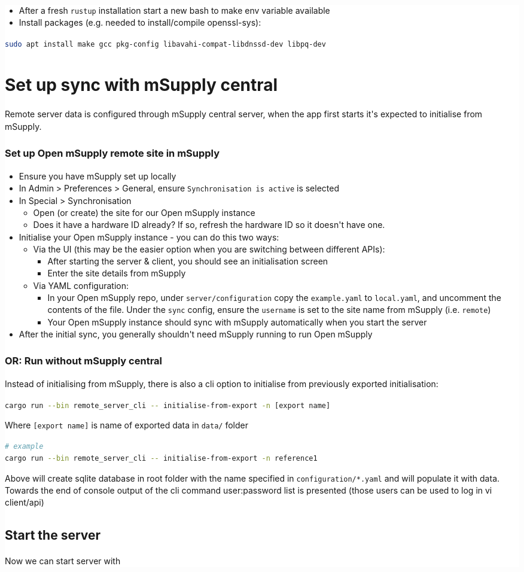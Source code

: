 - After a fresh `rustup` installation start a new bash to make env variable available
- Install packages (e.g. needed to install/compile openssl-sys):

```bash
sudo apt install make gcc pkg-config libavahi-compat-libdnssd-dev libpq-dev
```

# Set up sync with mSupply central

Remote server data is configured through mSupply central server, when the app first starts it's expected to initialise from mSupply.

### Set up Open mSupply remote site in mSupply

- Ensure you have mSupply set up locally
- In Admin > Preferences > General, ensure `Synchronisation is active` is selected
- In Special > Synchronisation
  - Open (or create) the site for our Open mSupply instance
  - Does it have a hardware ID already? If so, refresh the hardware ID so it doesn't have one.
- Initialise your Open mSupply instance - you can do this two ways:
  - Via the UI (this may be the easier option when you are switching between different APIs):
    - After starting the server & client, you should see an initialisation screen
    - Enter the site details from mSupply
  - Via YAML configuration:
    - In your Open mSupply repo, under `server/configuration` copy the `example.yaml` to `local.yaml`, and uncomment the contents of the file. Under the `sync` config, ensure the `username` is set to the site name from mSupply (i.e. `remote`)
    - Your Open mSupply instance should sync with mSupply automatically when you start the server
- After the initial sync, you generally shouldn't need mSupply running to run Open mSupply

### OR: Run without mSupply central

Instead of initialising from mSupply, there is also a cli option to initialise from previously exported initialisation:

```bash
cargo run --bin remote_server_cli -- initialise-from-export -n [export name]
```

Where `[export name]` is name of exported data in `data/` folder

```bash
# example
cargo run --bin remote_server_cli -- initialise-from-export -n reference1
```

Above will create sqlite database in root folder with the name specified in `configuration/*.yaml` and will populate it with data. Towards the end of console output of the cli command user:password list is presented (those users can be used to log in vi client/api)

## Start the server

Now we can start server with
